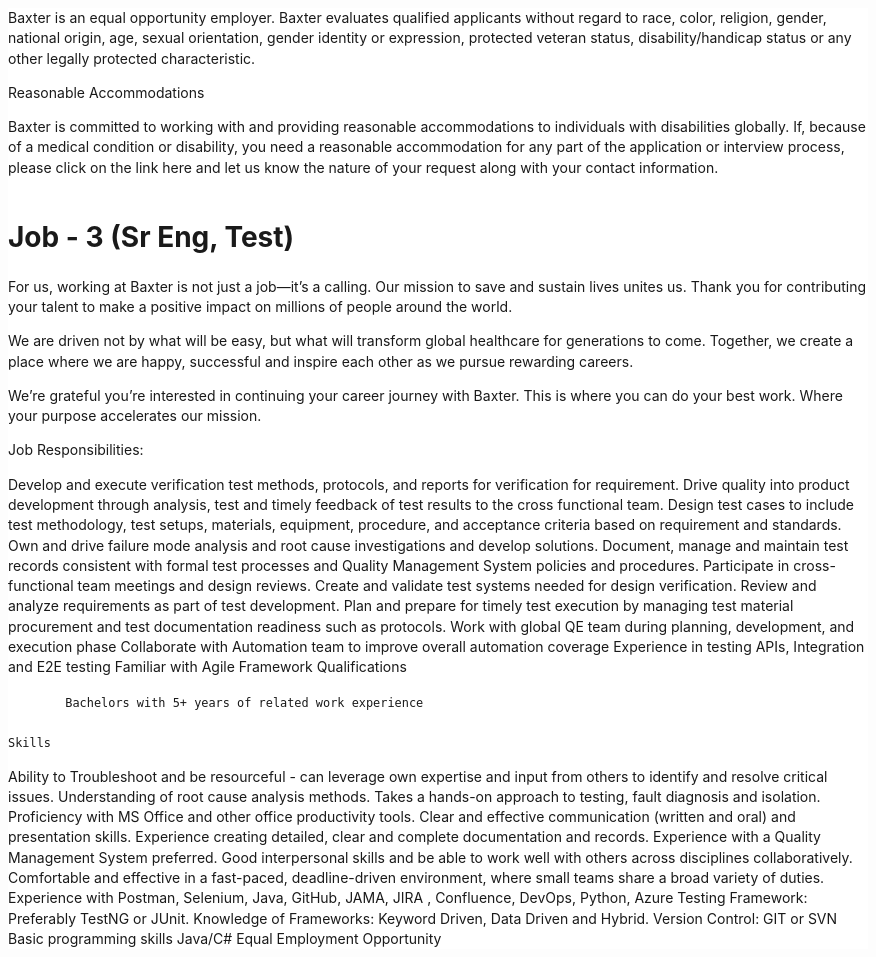 Baxter is an equal opportunity employer. Baxter evaluates qualified applicants without regard to race, color, religion, gender, national origin, age, sexual orientation, gender identity or expression, protected veteran status, disability/handicap status or any other legally protected characteristic.

Reasonable Accommodations

Baxter is committed to working with and providing reasonable accommodations to individuals with disabilities globally. If, because of a medical condition or disability, you need a reasonable accommodation for any part of the application or interview process, please click on the link here and let us know the nature of your request along with your contact information.

# Job - 3 (Sr Eng, Test)

For us, working at Baxter is not just a job—it’s a calling. Our mission to save and sustain lives unites us. Thank you for contributing your talent to make a positive impact on millions of people around the world.

We are driven not by what will be easy, but what will transform global healthcare for generations to come. Together, we create a place where we are happy, successful and inspire each other as we pursue rewarding careers.

We’re grateful you’re interested in continuing your career journey with Baxter. This is where you can do your best work. Where your purpose accelerates our mission.

Job  Responsibilities:

Develop and execute verification test methods, protocols, and reports for verification for requirement.
Drive quality into product development through analysis, test and timely feedback of test results to the cross functional team.
Design test cases to include test methodology, test setups, materials, equipment, procedure, and acceptance criteria based on requirement and standards.
Own and drive failure mode analysis and root cause investigations and develop solutions.
Document, manage and maintain test records consistent with formal test processes and Quality Management System policies and procedures.
Participate in cross-functional team meetings and design reviews.
Create and validate test systems needed for design verification.
Review and analyze requirements as part of test development.
Plan and prepare for timely test execution by managing test material procurement and test documentation readiness such as protocols.
Work with global QE team during planning, development, and execution phase
Collaborate with Automation team to improve overall automation coverage
Experience in testing APIs, Integration and E2E testing
Familiar with Agile Framework
Qualifications

            Bachelors with 5+ years of related work experience

    Skills

Ability to Troubleshoot and be resourceful - can leverage own expertise and input from others to identify and resolve critical issues. Understanding of root cause analysis methods.
Takes a hands-on approach to testing, fault diagnosis and isolation.
Proficiency with MS Office and other office productivity tools.
Clear and effective communication (written and oral) and presentation skills.
Experience creating detailed, clear and complete documentation and records. Experience with a Quality Management System preferred.
Good interpersonal skills and be able to work well with others across disciplines collaboratively.
Comfortable and effective in a fast-paced, deadline-driven environment, where small teams share a broad variety of duties.
Experience with Postman, Selenium, Java, GitHub, JAMA, JIRA , Confluence, DevOps, Python, Azure
Testing Framework: Preferably TestNG or JUnit.
Knowledge of Frameworks: Keyword Driven, Data Driven and Hybrid.
Version Control: GIT or SVN
Basic programming skills Java/C#
Equal Employment Opportunity